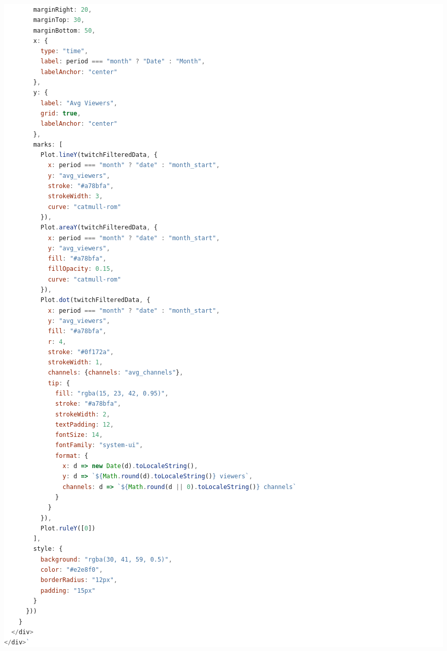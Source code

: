 ```js
        marginRight: 20,
        marginTop: 30,
        marginBottom: 50,
        x: {
          type: "time",
          label: period === "month" ? "Date" : "Month",
          labelAnchor: "center"
        },
        y: {
          label: "Avg Viewers",
          grid: true,
          labelAnchor: "center"
        },
        marks: [
          Plot.lineY(twitchFilteredData, {
            x: period === "month" ? "date" : "month_start",
            y: "avg_viewers",
            stroke: "#a78bfa",
            strokeWidth: 3,
            curve: "catmull-rom"
          }),
          Plot.areaY(twitchFilteredData, {
            x: period === "month" ? "date" : "month_start",
            y: "avg_viewers",
            fill: "#a78bfa",
            fillOpacity: 0.15,
            curve: "catmull-rom"
          }),
          Plot.dot(twitchFilteredData, {
            x: period === "month" ? "date" : "month_start",
            y: "avg_viewers",
            fill: "#a78bfa",
            r: 4,
            stroke: "#0f172a",
            strokeWidth: 1,
            channels: {channels: "avg_channels"},
            tip: {
              fill: "rgba(15, 23, 42, 0.95)",
              stroke: "#a78bfa",
              strokeWidth: 2,
              textPadding: 12,
              fontSize: 14,
              fontFamily: "system-ui",
              format: {
                x: d => new Date(d).toLocaleString(),
                y: d => `${Math.round(d).toLocaleString()} viewers`,
                channels: d => `${Math.round(d || 0).toLocaleString()} channels`
              }
            }
          }),
          Plot.ruleY([0])
        ],
        style: {
          background: "rgba(30, 41, 59, 0.5)",
          color: "#e2e8f0",
          borderRadius: "12px",
          padding: "15px"
        }
      }))
    }
  </div>
</div>`
```